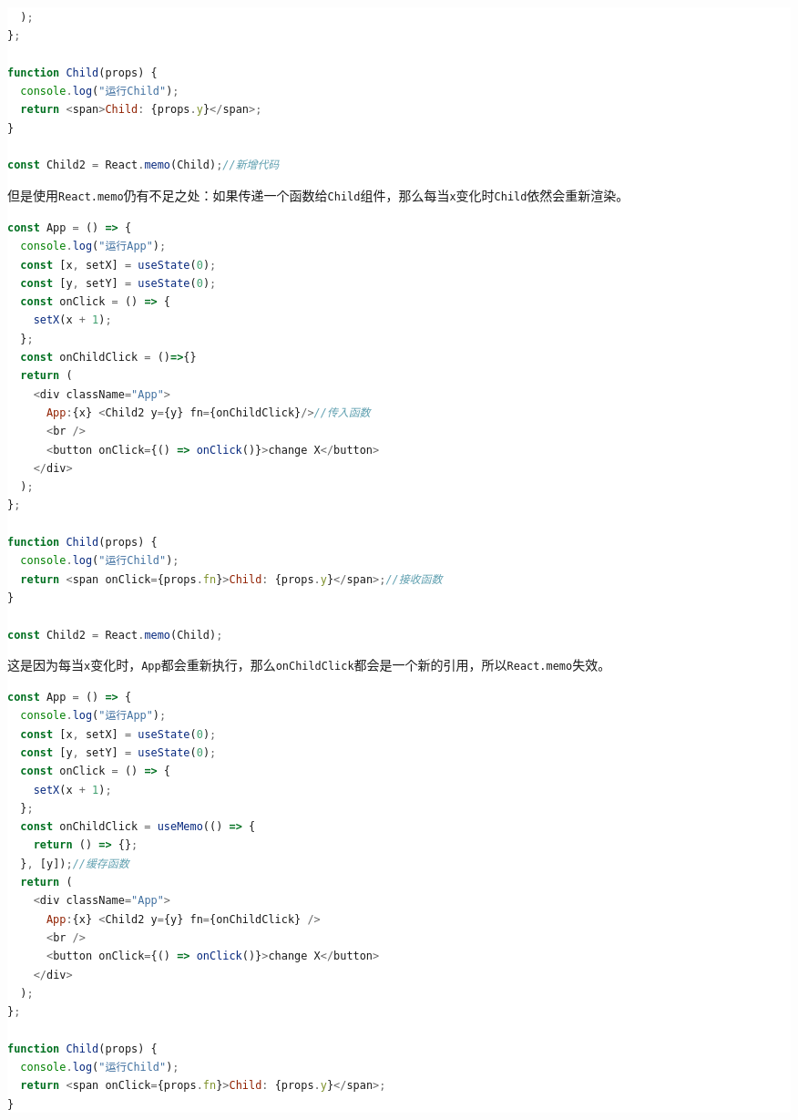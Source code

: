 ````javascript
  );
};

function Child(props) {
  console.log("运行Child");
  return <span>Child: {props.y}</span>;
}

const Child2 = React.memo(Child);//新增代码
````

但是使用`React.memo`仍有不足之处：如果传递一个函数给`Child`组件，那么每当`x`变化时`Child`依然会重新渲染。

````javascript
const App = () => {
  console.log("运行App");
  const [x, setX] = useState(0);
  const [y, setY] = useState(0);
  const onClick = () => {
    setX(x + 1);
  };
  const onChildClick = ()=>{}
  return (
    <div className="App">
      App:{x} <Child2 y={y} fn={onChildClick}/>//传入函数
      <br />
      <button onClick={() => onClick()}>change X</button>
    </div>
  );
};

function Child(props) {
  console.log("运行Child");
  return <span onClick={props.fn}>Child: {props.y}</span>;//接收函数
}

const Child2 = React.memo(Child);
````

这是因为每当`x`变化时，`App`都会重新执行，那么`onChildClick`都会是一个新的引用，所以`React.memo`失效。

````javascript
const App = () => {
  console.log("运行App");
  const [x, setX] = useState(0);
  const [y, setY] = useState(0);
  const onClick = () => {
    setX(x + 1);
  };
  const onChildClick = useMemo(() => {
    return () => {};
  }, [y]);//缓存函数
  return (
    <div className="App">
      App:{x} <Child2 y={y} fn={onChildClick} />
      <br />
      <button onClick={() => onClick()}>change X</button>
    </div>
  );
};

function Child(props) {
  console.log("运行Child");
  return <span onClick={props.fn}>Child: {props.y}</span>;
}
````
